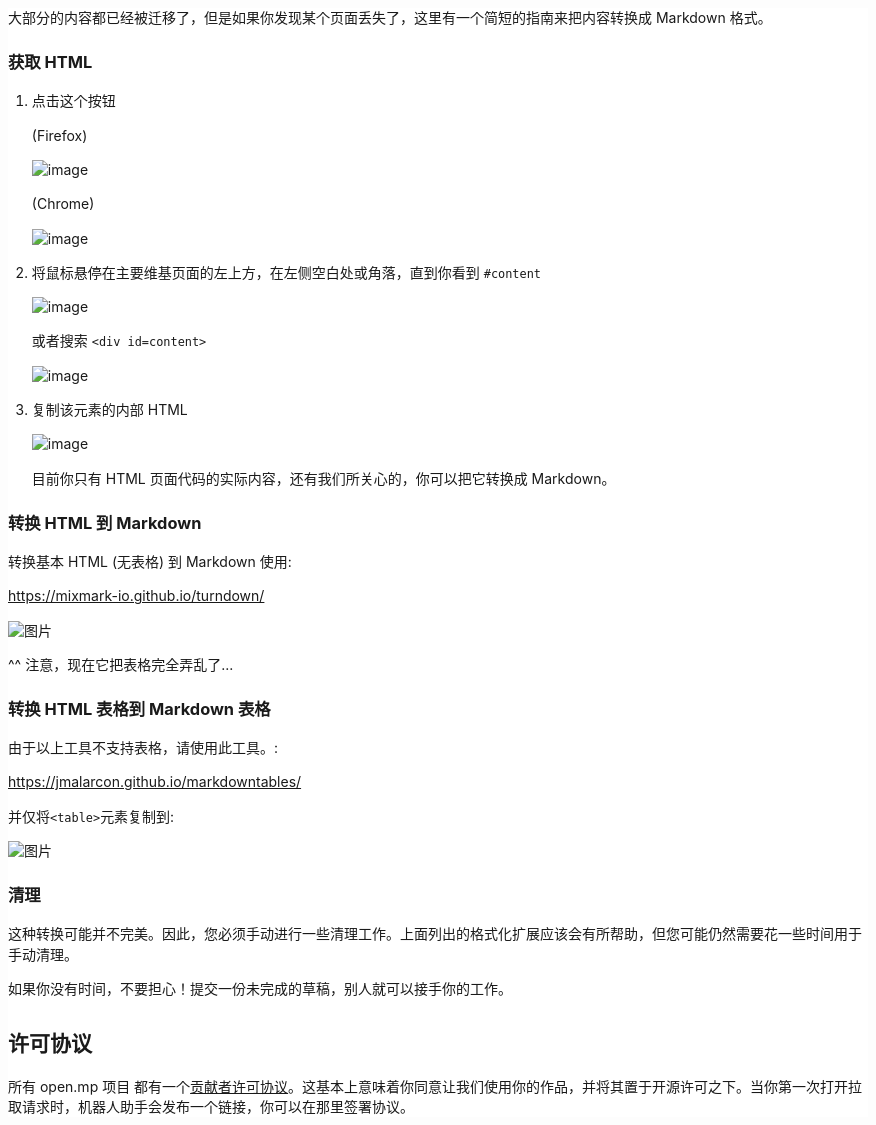 大部分的内容都已经被迁移了，但是如果你发现某个页面丢失了，这里有一个简短的指南来把内容转换成 Markdown 格式。

### 获取 HTML

1. 点击这个按钮

   (Firefox)

   ![image](images/contributing/04f024579f8d.png)

   (Chrome)

   ![image](images/contributing/f62bb8112543.png)

2. 将鼠标悬停在主要维基页面的左上方，在左侧空白处或角落，直到你看到 `#content`

   ![image](images/contributing/65761ffbc429.png)

   或者搜索 `<div id=content>`

   ![image](images/contributing/77befe2749fd.png)

3. 复制该元素的内部 HTML

   ![image](images/contributing/8c7c75cfabad.png)

   目前你只有 HTML 页面代码的实际内容，还有我们所关心的，你可以把它转换成 Markdown。

### 转换 HTML 到 Markdown

转换基本 HTML (无表格) 到 Markdown 使用:

https://mixmark-io.github.io/turndown/

![图片](images/contributing/77f4ea555bbb.png)

^^ 注意，现在它把表格完全弄乱了...

### 转换 HTML 表格到 Markdown 表格

由于以上工具不支持表格，请使用此工具。:

https://jmalarcon.github.io/markdowntables/

并仅将`<table>`元素复制到:

![图片](images/contributing/57f171ae0da7.png)

### 清理

这种转换可能并不完美。因此，您必须手动进行一些清理工作。上面列出的格式化扩展应该会有所帮助，但您可能仍然需要花一些时间用于手动清理。

如果你没有时间，不要担心！提交一份未完成的草稿，别人就可以接手你的工作。

## 许可协议

所有 open.mp 项目 都有一个[贡献者许可协议](https://cla-assistant.io/openmultiplayer/homepage)。这基本上意味着你同意让我们使用你的作品，并将其置于开源许可之下。当你第一次打开拉取请求时，机器人助手会发布一个链接，你可以在那里签署协议。
